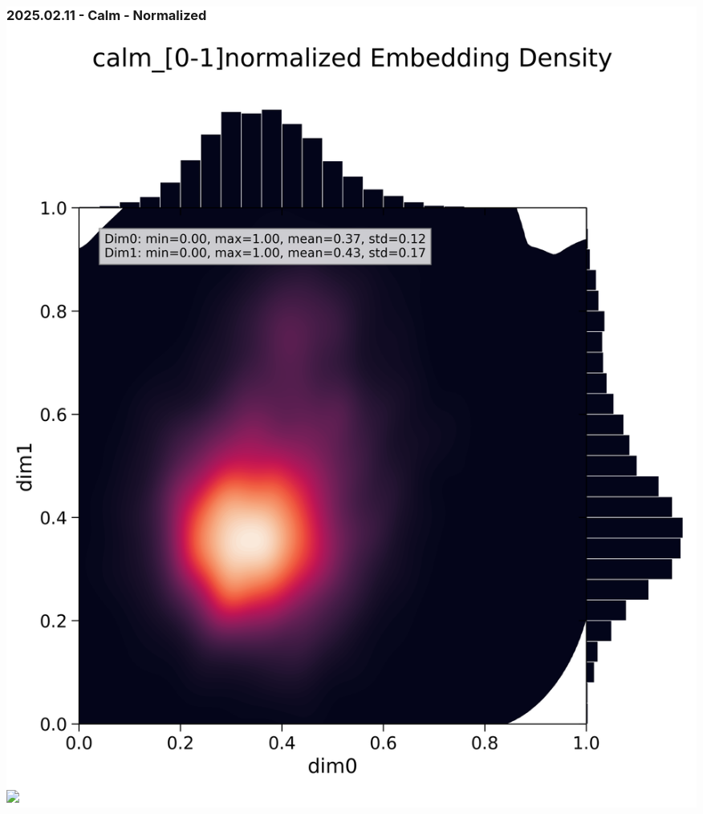 ### 2025.02.11 - Calm - Normalized

![](./assets/images/embedding_density_calm_[0-1]normalized_2025-02-05-23-01-07.png)
![](./assets/images/embedding_heatmap_calm_[0-1]normalized_2025-02-05-23-01-09.png)
